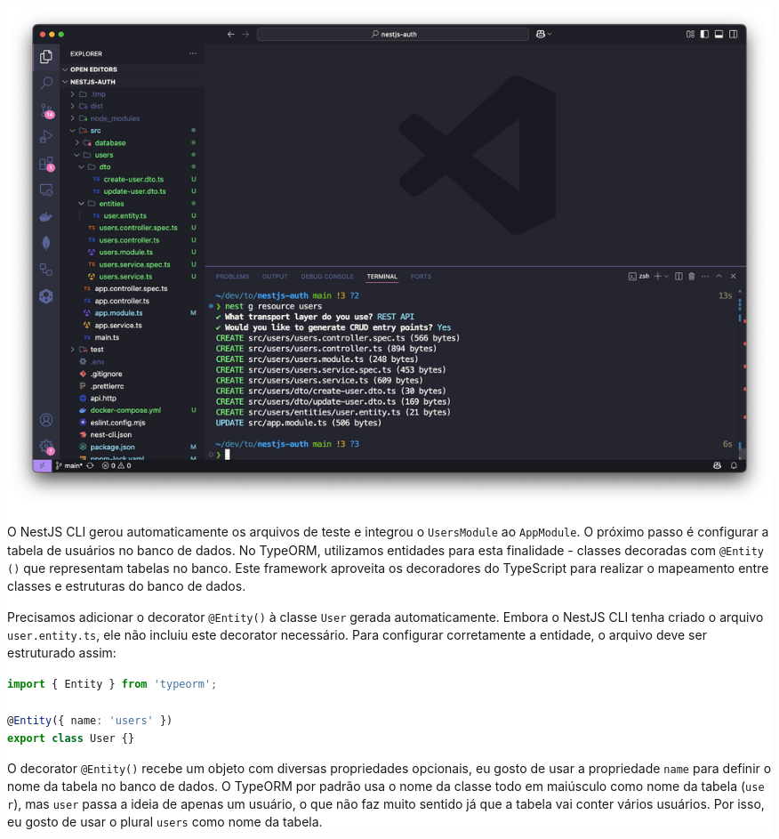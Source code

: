 ![Resource users criado](./images/1-resource-users.png)

O NestJS CLI gerou automaticamente os arquivos de teste e integrou o `UsersModule` ao `AppModule`. O próximo passo é configurar a tabela de usuários no banco de dados. No TypeORM, utilizamos entidades para esta finalidade - classes decoradas com `@Entity()` que representam tabelas no banco. Este framework aproveita os decoradores do TypeScript para realizar o mapeamento entre classes e estruturas do banco de dados.

Precisamos adicionar o decorator `@Entity()` à classe `User` gerada automaticamente. Embora o NestJS CLI tenha criado o arquivo `user.entity.ts`, ele não incluiu este decorator necessário. Para configurar corretamente a entidade, o arquivo deve ser estruturado assim:

```typescript
import { Entity } from 'typeorm';

@Entity({ name: 'users' })
export class User {}
```

O decorator `@Entity()` recebe um objeto com diversas propriedades opcionais, eu gosto de usar a propriedade `name` para definir o nome da tabela no banco de dados. O TypeORM por padrão usa o nome da classe todo em maiúsculo como nome da tabela (`user`), mas `user` passa a ideia de apenas um usuário, o que não faz muito sentido já que a tabela vai conter vários usuários. Por isso, eu gosto de usar o plural `users` como nome da tabela.
